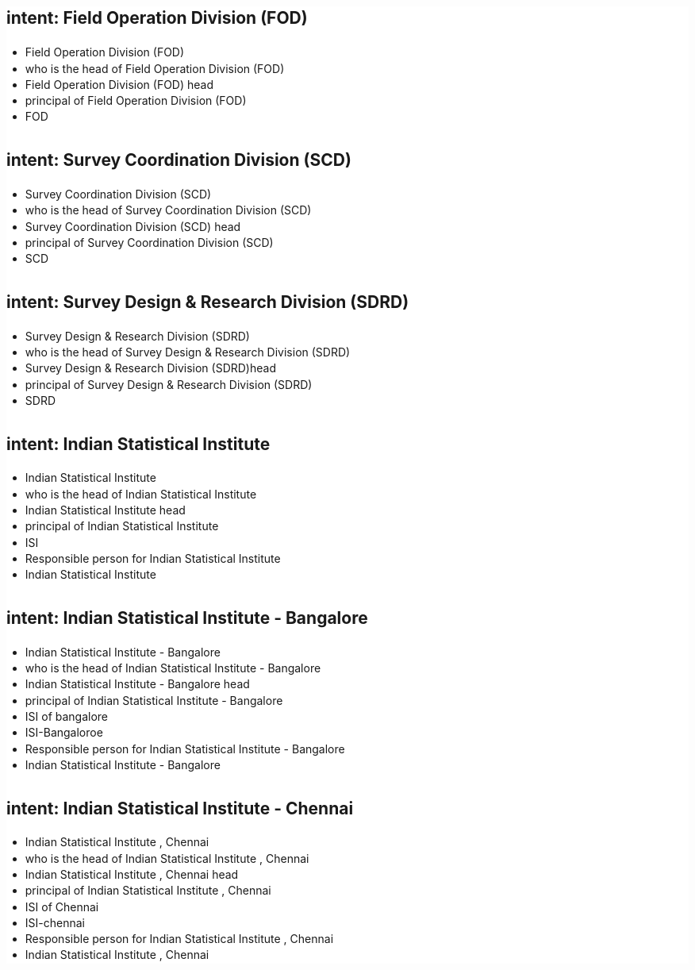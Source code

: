 ## intent: Field Operation Division (FOD)
- Field Operation Division (FOD)
- who is the head of Field Operation Division (FOD)
- Field Operation Division (FOD) head
- principal of Field Operation Division (FOD)
- FOD


## intent: Survey Coordination Division (SCD)
- Survey Coordination Division (SCD)
- who is the head of Survey Coordination Division (SCD)
- Survey Coordination Division (SCD) head
- principal of Survey Coordination Division (SCD)
- SCD


## intent: Survey Design & Research Division (SDRD)
- Survey Design & Research Division (SDRD)
- who is the head of Survey Design & Research Division (SDRD)
- Survey Design & Research Division (SDRD)head
- principal of Survey Design & Research Division (SDRD)
- SDRD

## intent: Indian Statistical Institute
- Indian Statistical Institute
- who is the head of Indian Statistical Institute
- Indian Statistical Institute head
- principal of Indian Statistical Institute
- ISI
- Responsible person for Indian Statistical Institute
- Indian Statistical Institute


## intent: Indian Statistical Institute - Bangalore
- Indian Statistical Institute - Bangalore
- who is the head of Indian Statistical Institute - Bangalore
- Indian Statistical Institute - Bangalore head
- principal of Indian Statistical Institute - Bangalore
- ISI of bangalore
- ISI-Bangaloroe
- Responsible person for Indian Statistical Institute - Bangalore
- Indian Statistical Institute - Bangalore


## intent: Indian Statistical Institute - Chennai
- Indian Statistical Institute , Chennai
- who is the head of Indian Statistical Institute , Chennai
- Indian Statistical Institute , Chennai head
- principal of Indian Statistical Institute , Chennai
- ISI of Chennai
- ISI-chennai
- Responsible person for Indian Statistical Institute , Chennai
- Indian Statistical Institute , Chennai